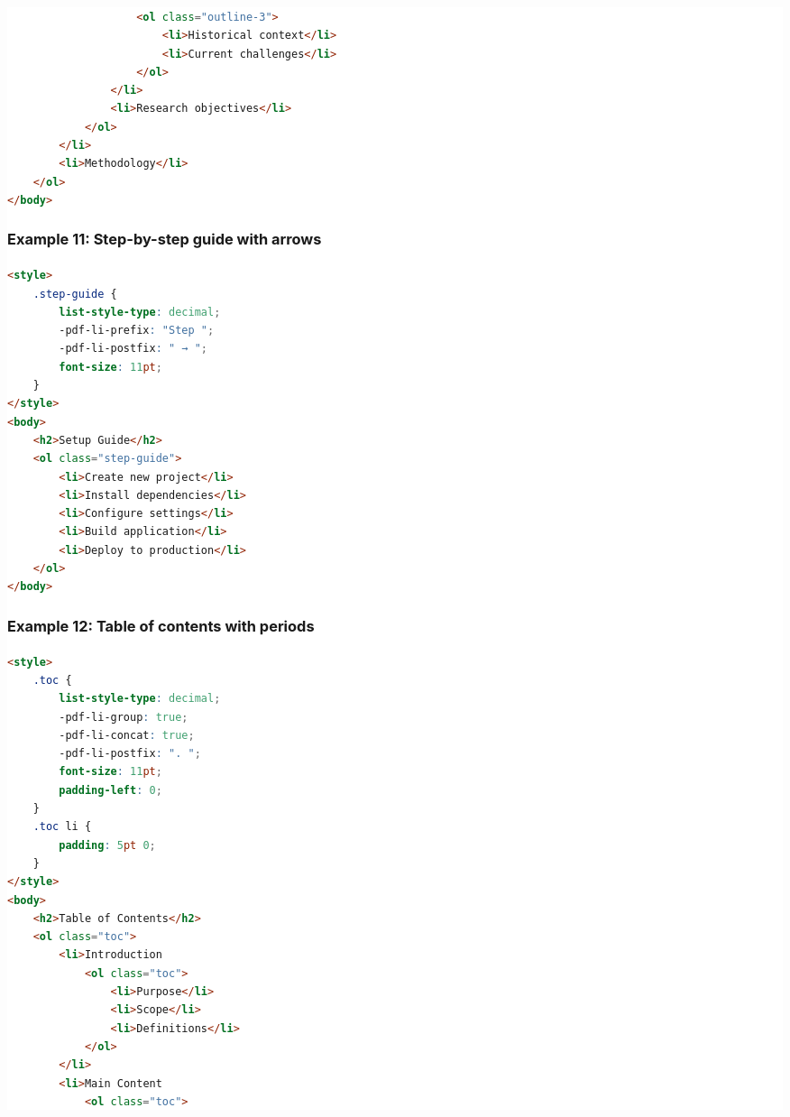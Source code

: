 ```html
                    <ol class="outline-3">
                        <li>Historical context</li>
                        <li>Current challenges</li>
                    </ol>
                </li>
                <li>Research objectives</li>
            </ol>
        </li>
        <li>Methodology</li>
    </ol>
</body>
```

### Example 11: Step-by-step guide with arrows

```html
<style>
    .step-guide {
        list-style-type: decimal;
        -pdf-li-prefix: "Step ";
        -pdf-li-postfix: " → ";
        font-size: 11pt;
    }
</style>
<body>
    <h2>Setup Guide</h2>
    <ol class="step-guide">
        <li>Create new project</li>
        <li>Install dependencies</li>
        <li>Configure settings</li>
        <li>Build application</li>
        <li>Deploy to production</li>
    </ol>
</body>
```

### Example 12: Table of contents with periods

```html
<style>
    .toc {
        list-style-type: decimal;
        -pdf-li-group: true;
        -pdf-li-concat: true;
        -pdf-li-postfix: ". ";
        font-size: 11pt;
        padding-left: 0;
    }
    .toc li {
        padding: 5pt 0;
    }
</style>
<body>
    <h2>Table of Contents</h2>
    <ol class="toc">
        <li>Introduction
            <ol class="toc">
                <li>Purpose</li>
                <li>Scope</li>
                <li>Definitions</li>
            </ol>
        </li>
        <li>Main Content
            <ol class="toc">
```